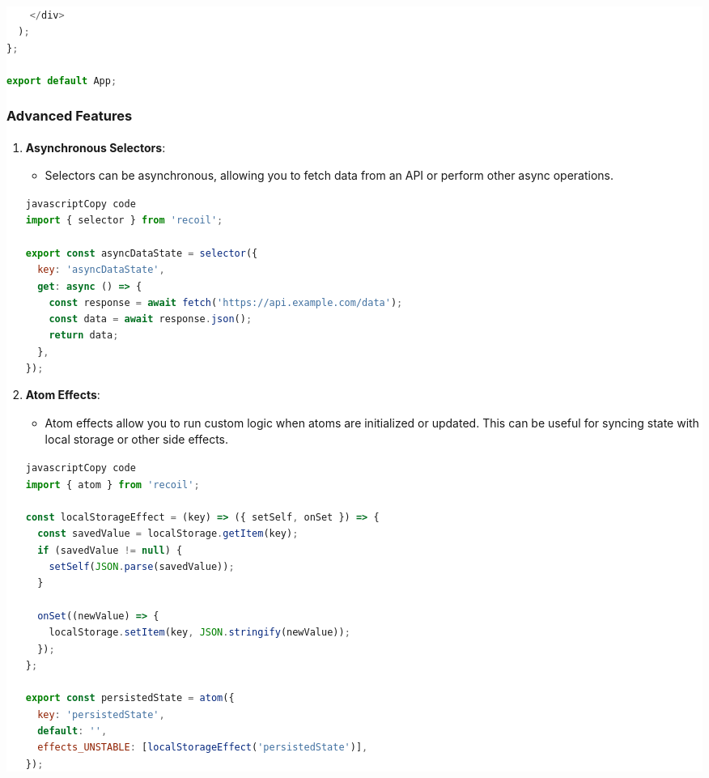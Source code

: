 ```jsx
    </div>
  );
};

export default App;

```

### Advanced Features

1. **Asynchronous Selectors**:
    - Selectors can be asynchronous, allowing you to fetch data from an API or perform other async operations.
    
    ```jsx
    javascriptCopy code
    import { selector } from 'recoil';
    
    export const asyncDataState = selector({
      key: 'asyncDataState',
      get: async () => {
        const response = await fetch('https://api.example.com/data');
        const data = await response.json();
        return data;
      },
    });
    
    ```
    
2. **Atom Effects**:
    - Atom effects allow you to run custom logic when atoms are initialized or updated. This can be useful for syncing state with local storage or other side effects.
    
    ```jsx
    javascriptCopy code
    import { atom } from 'recoil';
    
    const localStorageEffect = (key) => ({ setSelf, onSet }) => {
      const savedValue = localStorage.getItem(key);
      if (savedValue != null) {
        setSelf(JSON.parse(savedValue));
      }
    
      onSet((newValue) => {
        localStorage.setItem(key, JSON.stringify(newValue));
      });
    };
    
    export const persistedState = atom({
      key: 'persistedState',
      default: '',
      effects_UNSTABLE: [localStorageEffect('persistedState')],
    });
    
    ```
    